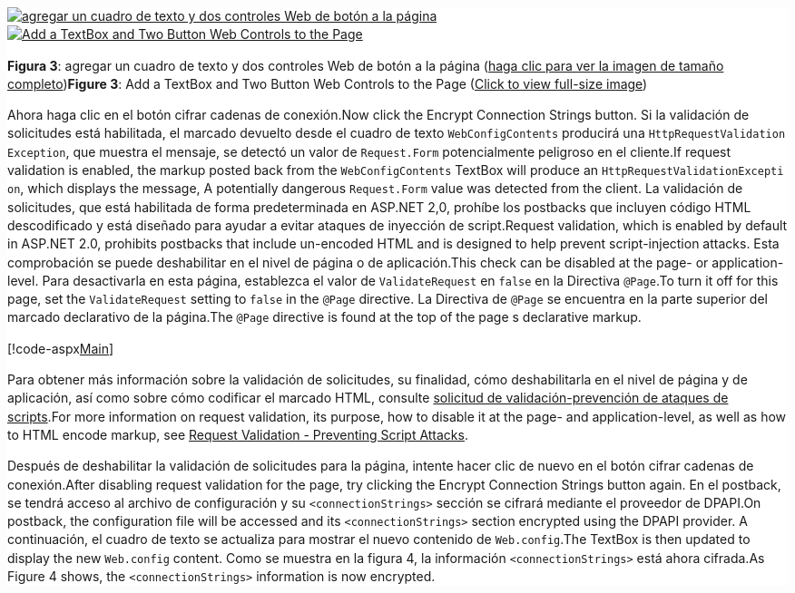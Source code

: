 <span data-ttu-id="bdb80-187">[![agregar un cuadro de texto y dos controles Web de botón a la página](protecting-connection-strings-and-other-configuration-information-cs/_static/image8.png)](protecting-connection-strings-and-other-configuration-information-cs/_static/image7.png)</span><span class="sxs-lookup"><span data-stu-id="bdb80-187">[![Add a TextBox and Two Button Web Controls to the Page](protecting-connection-strings-and-other-configuration-information-cs/_static/image8.png)](protecting-connection-strings-and-other-configuration-information-cs/_static/image7.png)</span></span>

<span data-ttu-id="bdb80-188">**Figura 3**: agregar un cuadro de texto y dos controles Web de botón a la página ([haga clic para ver la imagen de tamaño completo](protecting-connection-strings-and-other-configuration-information-cs/_static/image9.png))</span><span class="sxs-lookup"><span data-stu-id="bdb80-188">**Figure 3**: Add a TextBox and Two Button Web Controls to the Page ([Click to view full-size image](protecting-connection-strings-and-other-configuration-information-cs/_static/image9.png))</span></span>

<span data-ttu-id="bdb80-189">Ahora haga clic en el botón cifrar cadenas de conexión.</span><span class="sxs-lookup"><span data-stu-id="bdb80-189">Now click the Encrypt Connection Strings button.</span></span> <span data-ttu-id="bdb80-190">Si la validación de solicitudes está habilitada, el marcado devuelto desde el cuadro de texto `WebConfigContents` producirá una `HttpRequestValidationException`, que muestra el mensaje, se detectó un valor de `Request.Form` potencialmente peligroso en el cliente.</span><span class="sxs-lookup"><span data-stu-id="bdb80-190">If request validation is enabled, the markup posted back from the `WebConfigContents` TextBox will produce an `HttpRequestValidationException`, which displays the message, A potentially dangerous `Request.Form` value was detected from the client.</span></span> <span data-ttu-id="bdb80-191">La validación de solicitudes, que está habilitada de forma predeterminada en ASP.NET 2,0, prohíbe los postbacks que incluyen código HTML descodificado y está diseñado para ayudar a evitar ataques de inyección de script.</span><span class="sxs-lookup"><span data-stu-id="bdb80-191">Request validation, which is enabled by default in ASP.NET 2.0, prohibits postbacks that include un-encoded HTML and is designed to help prevent script-injection attacks.</span></span> <span data-ttu-id="bdb80-192">Esta comprobación se puede deshabilitar en el nivel de página o de aplicación.</span><span class="sxs-lookup"><span data-stu-id="bdb80-192">This check can be disabled at the page- or application-level.</span></span> <span data-ttu-id="bdb80-193">Para desactivarla en esta página, establezca el valor de `ValidateRequest` en `false` en la Directiva `@Page`.</span><span class="sxs-lookup"><span data-stu-id="bdb80-193">To turn it off for this page, set the `ValidateRequest` setting to `false` in the `@Page` directive.</span></span> <span data-ttu-id="bdb80-194">La Directiva de `@Page` se encuentra en la parte superior del marcado declarativo de la página.</span><span class="sxs-lookup"><span data-stu-id="bdb80-194">The `@Page` directive is found at the top of the page s declarative markup.</span></span>

[!code-aspx[Main](protecting-connection-strings-and-other-configuration-information-cs/samples/sample3.aspx)]

<span data-ttu-id="bdb80-195">Para obtener más información sobre la validación de solicitudes, su finalidad, cómo deshabilitarla en el nivel de página y de aplicación, así como sobre cómo codificar el marcado HTML, consulte [solicitud de validación-prevención de ataques de scripts](../../../../whitepapers/request-validation.md).</span><span class="sxs-lookup"><span data-stu-id="bdb80-195">For more information on request validation, its purpose, how to disable it at the page- and application-level, as well as how to HTML encode markup, see [Request Validation - Preventing Script Attacks](../../../../whitepapers/request-validation.md).</span></span>

<span data-ttu-id="bdb80-196">Después de deshabilitar la validación de solicitudes para la página, intente hacer clic de nuevo en el botón cifrar cadenas de conexión.</span><span class="sxs-lookup"><span data-stu-id="bdb80-196">After disabling request validation for the page, try clicking the Encrypt Connection Strings button again.</span></span> <span data-ttu-id="bdb80-197">En el postback, se tendrá acceso al archivo de configuración y su `<connectionStrings>` sección se cifrará mediante el proveedor de DPAPI.</span><span class="sxs-lookup"><span data-stu-id="bdb80-197">On postback, the configuration file will be accessed and its `<connectionStrings>` section encrypted using the DPAPI provider.</span></span> <span data-ttu-id="bdb80-198">A continuación, el cuadro de texto se actualiza para mostrar el nuevo contenido de `Web.config`.</span><span class="sxs-lookup"><span data-stu-id="bdb80-198">The TextBox is then updated to display the new `Web.config` content.</span></span> <span data-ttu-id="bdb80-199">Como se muestra en la figura 4, la información `<connectionStrings>` está ahora cifrada.</span><span class="sxs-lookup"><span data-stu-id="bdb80-199">As Figure 4 shows, the `<connectionStrings>` information is now encrypted.</span></span>
